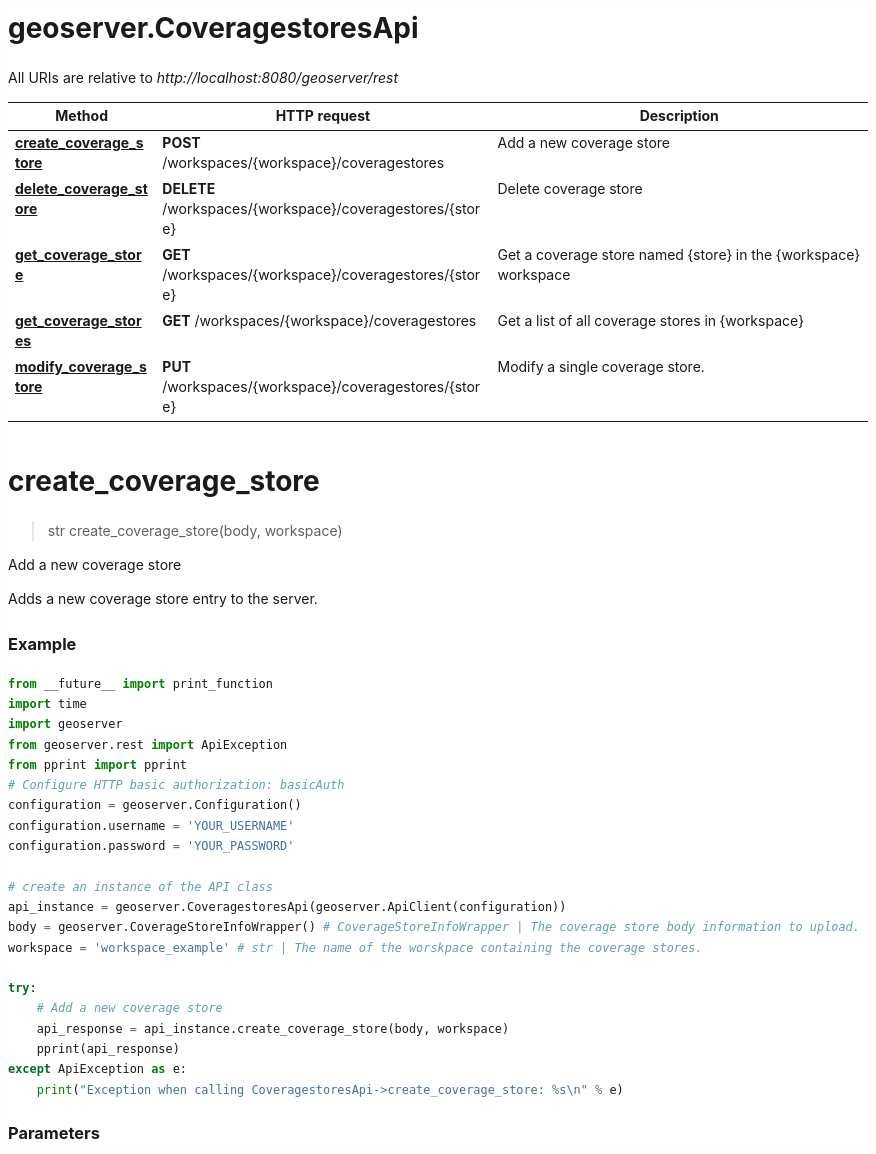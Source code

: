 # geoserver.CoveragestoresApi

All URIs are relative to *http://localhost:8080/geoserver/rest*

Method | HTTP request | Description
------------- | ------------- | -------------
[**create_coverage_store**](CoveragestoresApi.md#create_coverage_store) | **POST** /workspaces/{workspace}/coveragestores | Add a new coverage store
[**delete_coverage_store**](CoveragestoresApi.md#delete_coverage_store) | **DELETE** /workspaces/{workspace}/coveragestores/{store} | Delete coverage store
[**get_coverage_store**](CoveragestoresApi.md#get_coverage_store) | **GET** /workspaces/{workspace}/coveragestores/{store} | Get a coverage store named {store} in the {workspace} workspace
[**get_coverage_stores**](CoveragestoresApi.md#get_coverage_stores) | **GET** /workspaces/{workspace}/coveragestores | Get a list of all coverage stores in {workspace}
[**modify_coverage_store**](CoveragestoresApi.md#modify_coverage_store) | **PUT** /workspaces/{workspace}/coveragestores/{store} | Modify a single coverage store.

# **create_coverage_store**
> str create_coverage_store(body, workspace)

Add a new coverage store

Adds a new coverage store entry to the server.

### Example
```python
from __future__ import print_function
import time
import geoserver
from geoserver.rest import ApiException
from pprint import pprint
# Configure HTTP basic authorization: basicAuth
configuration = geoserver.Configuration()
configuration.username = 'YOUR_USERNAME'
configuration.password = 'YOUR_PASSWORD'

# create an instance of the API class
api_instance = geoserver.CoveragestoresApi(geoserver.ApiClient(configuration))
body = geoserver.CoverageStoreInfoWrapper() # CoverageStoreInfoWrapper | The coverage store body information to upload.
workspace = 'workspace_example' # str | The name of the worskpace containing the coverage stores.

try:
    # Add a new coverage store
    api_response = api_instance.create_coverage_store(body, workspace)
    pprint(api_response)
except ApiException as e:
    print("Exception when calling CoveragestoresApi->create_coverage_store: %s\n" % e)
```

### Parameters

